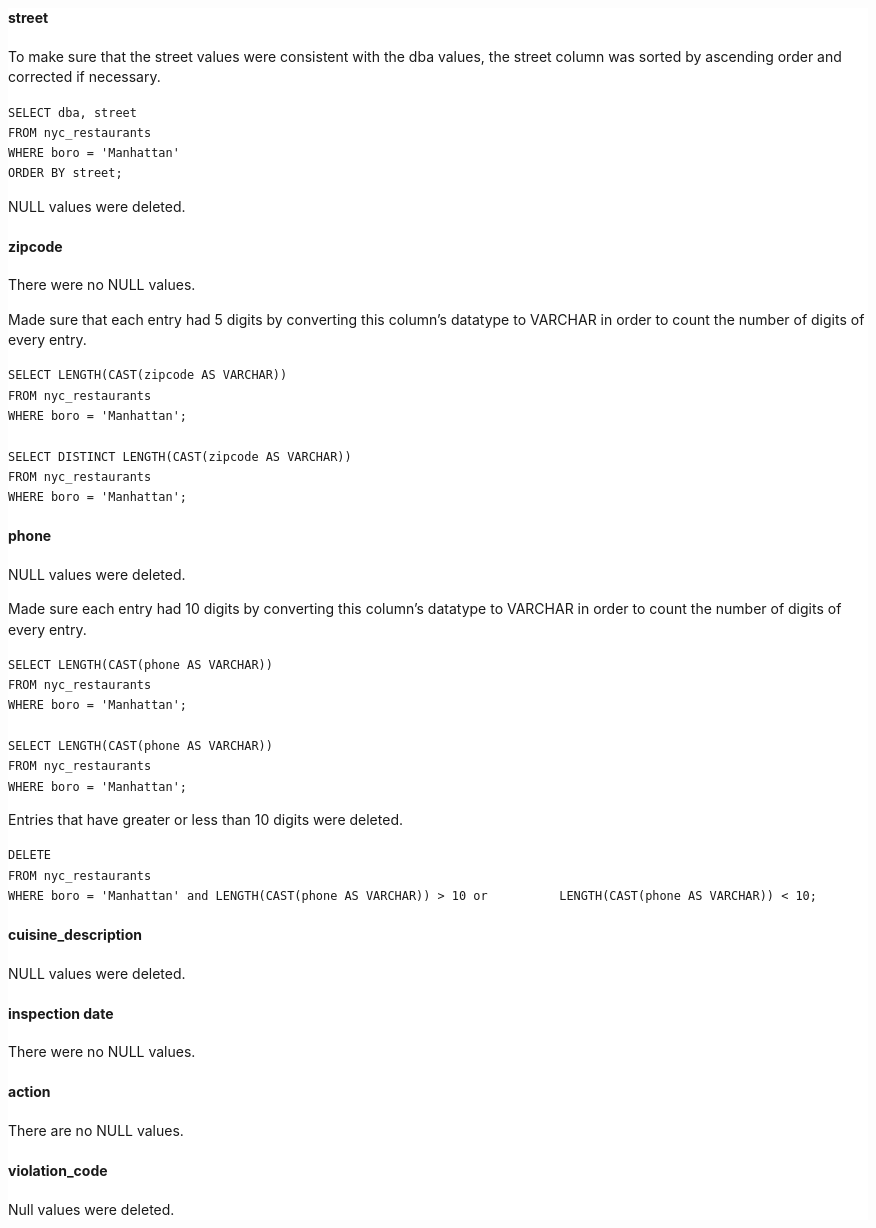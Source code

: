 #### street
To make sure that the street values were consistent with the dba values, the street column was sorted by ascending order and corrected if necessary.

    SELECT dba, street
    FROM nyc_restaurants
    WHERE boro = 'Manhattan'
    ORDER BY street;
    
NULL values were deleted. 

#### zipcode
There were no NULL values.

Made sure that each entry had 5 digits by converting this column’s datatype to VARCHAR in order to count the number of digits of every entry. 

    SELECT LENGTH(CAST(zipcode AS VARCHAR))
    FROM nyc_restaurants
    WHERE boro = 'Manhattan';
    
    SELECT DISTINCT LENGTH(CAST(zipcode AS VARCHAR))
    FROM nyc_restaurants
    WHERE boro = 'Manhattan';
    
#### phone
NULL values were deleted.

Made sure each entry had 10 digits by converting this column’s datatype to VARCHAR in order to count the number of digits of every entry. 

    SELECT LENGTH(CAST(phone AS VARCHAR))
    FROM nyc_restaurants
    WHERE boro = 'Manhattan';
        
    SELECT LENGTH(CAST(phone AS VARCHAR))
    FROM nyc_restaurants
    WHERE boro = 'Manhattan';
    
Entries that have greater or less than 10 digits were deleted.

    DELETE 
    FROM nyc_restaurants
    WHERE boro = 'Manhattan' and LENGTH(CAST(phone AS VARCHAR)) > 10 or          LENGTH(CAST(phone AS VARCHAR)) < 10;
        
#### cuisine_description
NULL values were deleted.

#### inspection date
There were no NULL values. 

#### action
There are no NULL values.

#### violation_code
Null values were deleted.
